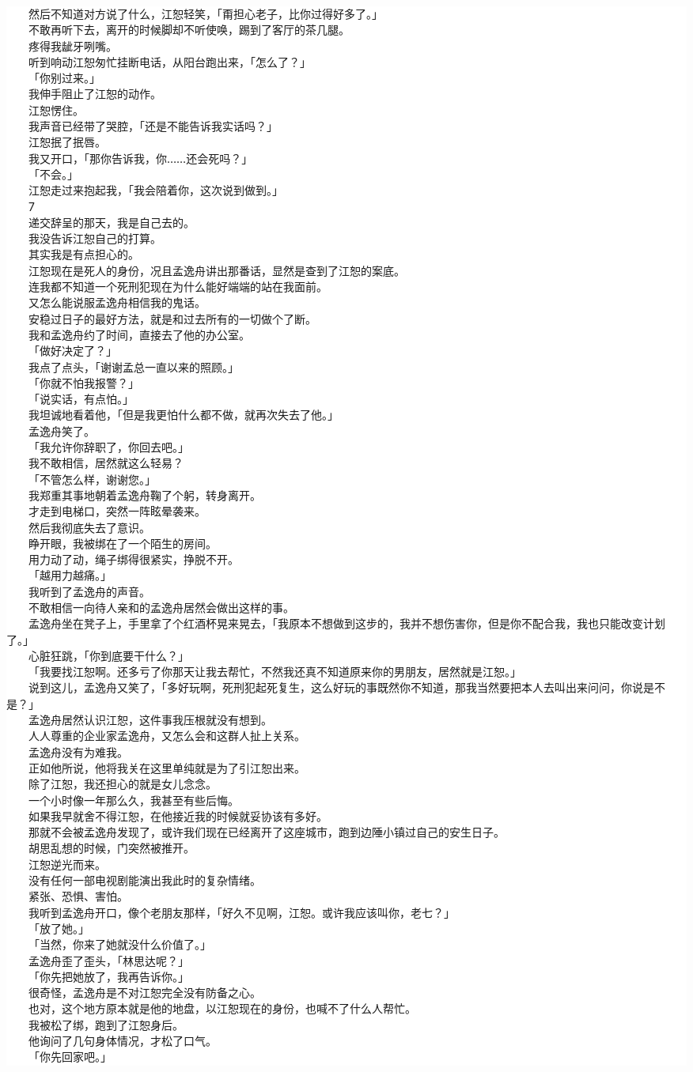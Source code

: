 &emsp;&emsp;然后不知道对方说了什么，江恕轻笑，「甭担心老子，比你过得好多了。」  
&emsp;&emsp;不敢再听下去，离开的时候脚却不听使唤，踢到了客厅的茶几腿。  
&emsp;&emsp;疼得我龇牙咧嘴。  
&emsp;&emsp;听到响动江恕匆忙挂断电话，从阳台跑出来，「怎么了？」  
&emsp;&emsp;「你别过来。」  
&emsp;&emsp;我伸手阻止了江恕的动作。  
&emsp;&emsp;江恕愣住。  
&emsp;&emsp;我声音已经带了哭腔，「还是不能告诉我实话吗？」  
&emsp;&emsp;江恕抿了抿唇。  
&emsp;&emsp;我又开口，「那你告诉我，你……还会死吗？」  
&emsp;&emsp;「不会。」  
&emsp;&emsp;江恕走过来抱起我，「我会陪着你，这次说到做到。」  
&emsp;&emsp;7  
&emsp;&emsp;递交辞呈的那天，我是自己去的。  
&emsp;&emsp;我没告诉江恕自己的打算。  
&emsp;&emsp;其实我是有点担心的。  
&emsp;&emsp;江恕现在是死人的身份，况且孟逸舟讲出那番话，显然是查到了江恕的案底。  
&emsp;&emsp;连我都不知道一个死刑犯现在为什么能好端端的站在我面前。  
&emsp;&emsp;又怎么能说服孟逸舟相信我的鬼话。  
&emsp;&emsp;安稳过日子的最好方法，就是和过去所有的一切做个了断。  
&emsp;&emsp;我和孟逸舟约了时间，直接去了他的办公室。  
&emsp;&emsp;「做好决定了？」  
&emsp;&emsp;我点了点头，「谢谢孟总一直以来的照顾。」  
&emsp;&emsp;「你就不怕我报警？」  
&emsp;&emsp;「说实话，有点怕。」  
&emsp;&emsp;我坦诚地看着他，「但是我更怕什么都不做，就再次失去了他。」  
&emsp;&emsp;孟逸舟笑了。  
&emsp;&emsp;「我允许你辞职了，你回去吧。」  
&emsp;&emsp;我不敢相信，居然就这么轻易？  
&emsp;&emsp;「不管怎么样，谢谢您。」  
&emsp;&emsp;我郑重其事地朝着孟逸舟鞠了个躬，转身离开。  
&emsp;&emsp;才走到电梯口，突然一阵眩晕袭来。  
&emsp;&emsp;然后我彻底失去了意识。  
&emsp;&emsp;睁开眼，我被绑在了一个陌生的房间。  
&emsp;&emsp;用力动了动，绳子绑得很紧实，挣脱不开。  
&emsp;&emsp;「越用力越痛。」  
&emsp;&emsp;我听到了孟逸舟的声音。  
&emsp;&emsp;不敢相信一向待人亲和的孟逸舟居然会做出这样的事。  
&emsp;&emsp;孟逸舟坐在凳子上，手里拿了个红酒杯晃来晃去，「我原本不想做到这步的，我并不想伤害你，但是你不配合我，我也只能改变计划了。」  
&emsp;&emsp;心脏狂跳，「你到底要干什么？」  
&emsp;&emsp;「我要找江恕啊。还多亏了你那天让我去帮忙，不然我还真不知道原来你的男朋友，居然就是江恕。」  
&emsp;&emsp;说到这儿，孟逸舟又笑了，「多好玩啊，死刑犯起死复生，这么好玩的事既然你不知道，那我当然要把本人去叫出来问问，你说是不是？」  
&emsp;&emsp;孟逸舟居然认识江恕，这件事我压根就没有想到。  
&emsp;&emsp;人人尊重的企业家孟逸舟，又怎么会和这群人扯上关系。  
&emsp;&emsp;孟逸舟没有为难我。  
&emsp;&emsp;正如他所说，他将我关在这里单纯就是为了引江恕出来。  
&emsp;&emsp;除了江恕，我还担心的就是女儿念念。  
&emsp;&emsp;一个小时像一年那么久，我甚至有些后悔。  
&emsp;&emsp;如果我早就舍不得江恕，在他接近我的时候就妥协该有多好。  
&emsp;&emsp;那就不会被孟逸舟发现了，或许我们现在已经离开了这座城市，跑到边陲小镇过自己的安生日子。  
&emsp;&emsp;胡思乱想的时候，门突然被推开。  
&emsp;&emsp;江恕逆光而来。  
&emsp;&emsp;没有任何一部电视剧能演出我此时的复杂情绪。  
&emsp;&emsp;紧张、恐惧、害怕。  
&emsp;&emsp;我听到孟逸舟开口，像个老朋友那样，「好久不见啊，江恕。或许我应该叫你，老七？」  
&emsp;&emsp;「放了她。」  
&emsp;&emsp;「当然，你来了她就没什么价值了。」  
&emsp;&emsp;孟逸舟歪了歪头，「林思达呢？」  
&emsp;&emsp;「你先把她放了，我再告诉你。」  
&emsp;&emsp;很奇怪，孟逸舟是不对江恕完全没有防备之心。  
&emsp;&emsp;也对，这个地方原本就是他的地盘，以江恕现在的身份，也喊不了什么人帮忙。  
&emsp;&emsp;我被松了绑，跑到了江恕身后。  
&emsp;&emsp;他询问了几句身体情况，才松了口气。  
&emsp;&emsp;「你先回家吧。」  